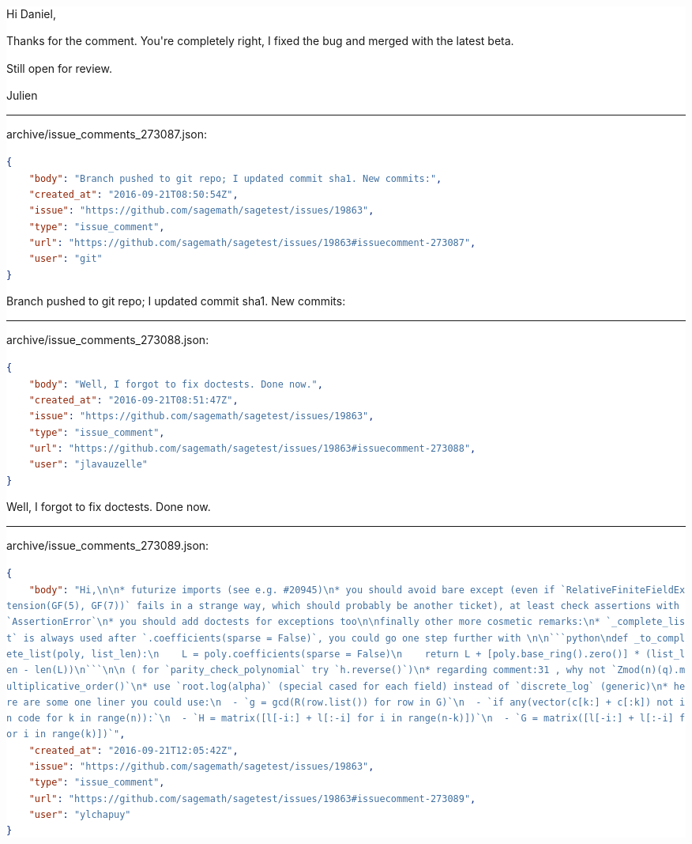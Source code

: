 Hi Daniel,

Thanks for the comment. You're completely right, I fixed the bug and merged with the latest beta.

Still open for review.

Julien



---

archive/issue_comments_273087.json:
```json
{
    "body": "Branch pushed to git repo; I updated commit sha1. New commits:",
    "created_at": "2016-09-21T08:50:54Z",
    "issue": "https://github.com/sagemath/sagetest/issues/19863",
    "type": "issue_comment",
    "url": "https://github.com/sagemath/sagetest/issues/19863#issuecomment-273087",
    "user": "git"
}
```

Branch pushed to git repo; I updated commit sha1. New commits:



---

archive/issue_comments_273088.json:
```json
{
    "body": "Well, I forgot to fix doctests. Done now.",
    "created_at": "2016-09-21T08:51:47Z",
    "issue": "https://github.com/sagemath/sagetest/issues/19863",
    "type": "issue_comment",
    "url": "https://github.com/sagemath/sagetest/issues/19863#issuecomment-273088",
    "user": "jlavauzelle"
}
```

Well, I forgot to fix doctests. Done now.



---

archive/issue_comments_273089.json:
```json
{
    "body": "Hi,\n\n* futurize imports (see e.g. #20945)\n* you should avoid bare except (even if `RelativeFiniteFieldExtension(GF(5), GF(7))` fails in a strange way, which should probably be another ticket), at least check assertions with `AssertionError`\n* you should add doctests for exceptions too\n\nfinally other more cosmetic remarks:\n* `_complete_list` is always used after `.coefficients(sparse = False)`, you could go one step further with \n\n```python\ndef _to_complete_list(poly, list_len):\n    L = poly.coefficients(sparse = False)\n    return L + [poly.base_ring().zero()] * (list_len - len(L))\n```\n\n ( for `parity_check_polynomial` try `h.reverse()`)\n* regarding comment:31 , why not `Zmod(n)(q).multiplicative_order()`\n* use `root.log(alpha)` (special cased for each field) instead of `discrete_log` (generic)\n* here are some one liner you could use:\n  - `g = gcd(R(row.list()) for row in G)`\n  - `if any(vector(c[k:] + c[:k]) not in code for k in range(n)):`\n  - `H = matrix([l[-i:] + l[:-i] for i in range(n-k)])`\n  - `G = matrix([l[-i:] + l[:-i] for i in range(k)])`",
    "created_at": "2016-09-21T12:05:42Z",
    "issue": "https://github.com/sagemath/sagetest/issues/19863",
    "type": "issue_comment",
    "url": "https://github.com/sagemath/sagetest/issues/19863#issuecomment-273089",
    "user": "ylchapuy"
}
```
